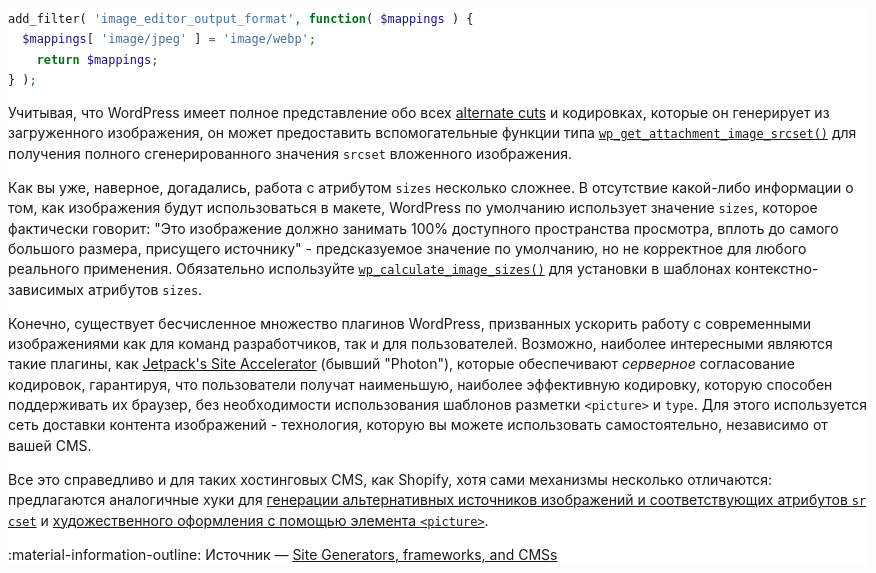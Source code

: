 ```php
add_filter( 'image_editor_output_format', function( $mappings ) {
  $mappings[ 'image/jpeg' ] = 'image/webp';
	return $mappings;
} );
```

Учитывая, что WordPress имеет полное представление обо всех [alternate cuts](https://developer.wordpress.org/reference/functions/add_image_size/) и кодировках, которые он генерирует из загруженного изображения, он может предоставить вспомогательные функции типа [`wp_get_attachment_image_srcset()`](https://developer.wordpress.org/reference/functions/wp_get_attachment_image_srcset/) для получения полного сгенерированного значения `srcset` вложенного изображения.

Как вы уже, наверное, догадались, работа с атрибутом `sizes` несколько сложнее. В отсутствие какой-либо информации о том, как изображения будут использоваться в макете, WordPress по умолчанию использует значение `sizes`, которое фактически говорит: "Это изображение должно занимать 100% доступного пространства просмотра, вплоть до самого большого размера, присущего источнику" - предсказуемое значение по умолчанию, но не корректное для любого реального применения. Обязательно используйте [`wp_calculate_image_sizes()`](https://developer.wordpress.org/reference/hooks/wp_calculate_image_sizes/) для установки в шаблонах контекстно-зависимых атрибутов `sizes`.

Конечно, существует бесчисленное множество плагинов WordPress, призванных ускорить работу с современными изображениями как для команд разработчиков, так и для пользователей. Возможно, наиболее интересными являются такие плагины, как [Jetpack's Site Accelerator](https://jetpack.com/support/site-accelerator/) (бывший "Photon"), которые обеспечивают _серверное_ согласование кодировок, гарантируя, что пользователи получат наименьшую, наиболее эффективную кодировку, которую способен поддерживать их браузер, без необходимости использования шаблонов разметки `<picture>` и `type`. Для этого используется сеть доставки контента изображений - технология, которую вы можете использовать самостоятельно, независимо от вашей CMS.

Все это справедливо и для таких хостинговых CMS, как Shopify, хотя сами механизмы несколько отличаются: предлагаются аналогичные хуки для [генерации альтернативных источников изображений и соответствующих атрибутов `srcset`](https://performance.shopify.com/blogs/blog/responsive-images-on-shopify-with-liquid#provide-multiple-image-size-options-with-srcset) и [художественного оформления с помощью элемента `<picture>`](https://performance.shopify.com/blogs/blog/responsive-images-on-shopify-with-liquid#art-direction).

:material-information-outline: Источник &mdash; [Site Generators, frameworks, and CMSs](https://web.dev/learn/images/cms/)
